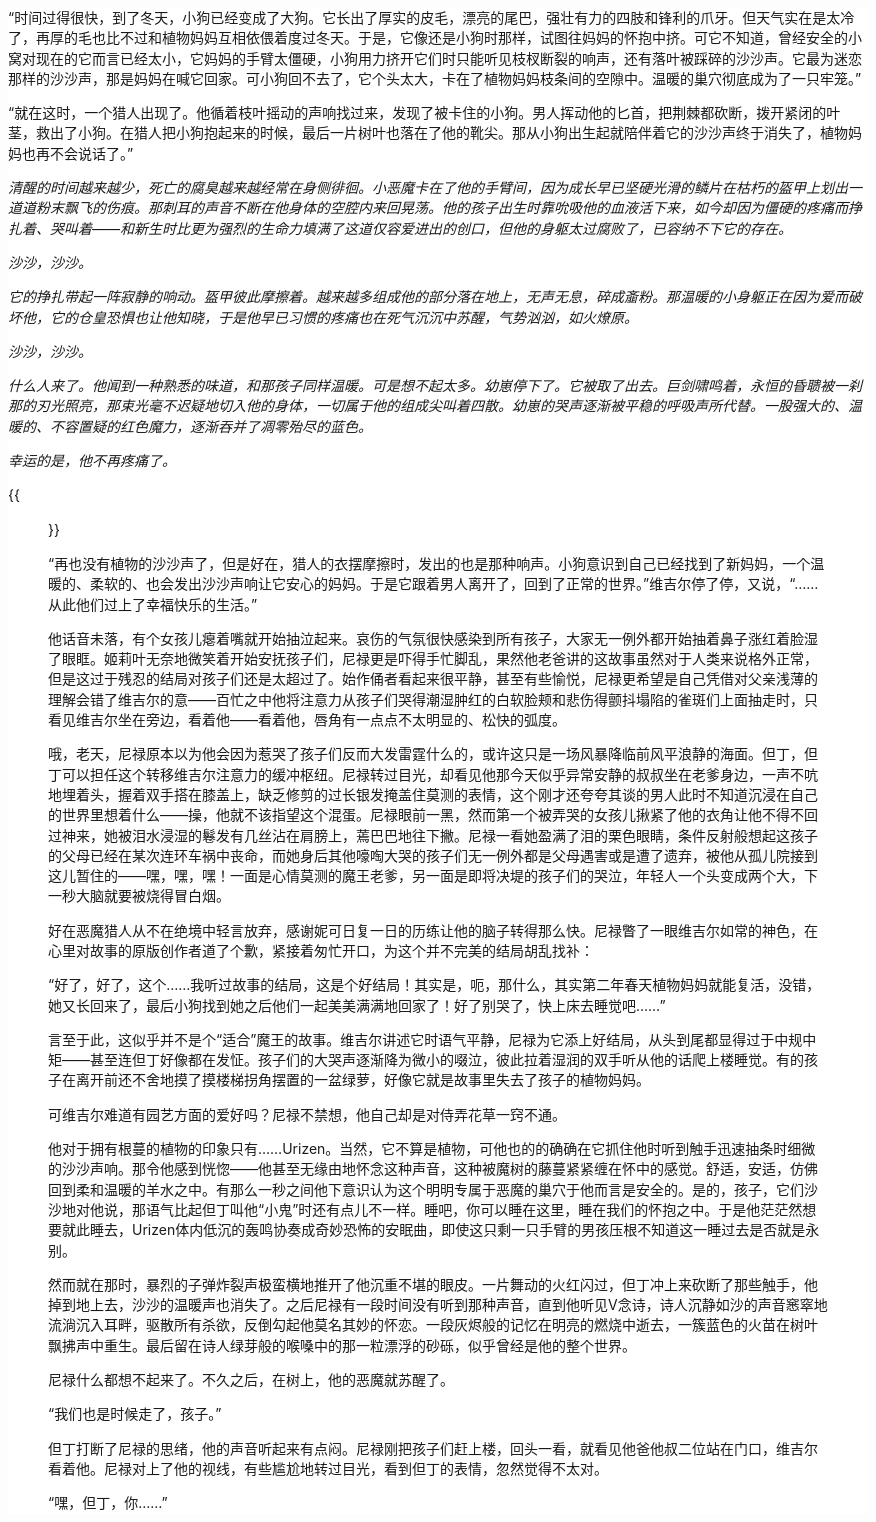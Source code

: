 “时间过得很快，到了冬天，小狗已经变成了大狗。它长出了厚实的皮毛，漂亮的尾巴，强壮有力的四肢和锋利的爪牙。但天气实在是太冷了，再厚的毛也比不过和植物妈妈互相依偎着度过冬天。于是，它像还是小狗时那样，试图往妈妈的怀抱中挤。可它不知道，曾经安全的小窝对现在的它而言已经太小，它妈妈的手臂太僵硬，小狗用力挤开它们时只能听见枝杈断裂的响声，还有落叶被踩碎的沙沙声。它最为迷恋那样的沙沙声，那是妈妈在喊它回家。可小狗回不去了，它个头太大，卡在了植物妈妈枝条间的空隙中。温暖的巢穴彻底成为了一只牢笼。”

“就在这时，一个猎人出现了。他循着枝叶摇动的声响找过来，发现了被卡住的小狗。男人挥动他的匕首，把荆棘都砍断，拨开紧闭的叶茎，救出了小狗。在猎人把小狗抱起来的时候，最后一片树叶也落在了他的靴尖。那从小狗出生起就陪伴着它的沙沙声终于消失了，植物妈妈也再不会说话了。”

*清醒的时间越来越少，死亡的腐臭越来越经常在身侧徘徊。小恶魔卡在了他的手臂间，因为成长早已坚硬光滑的鳞片在枯朽的盔甲上划出一道道粉末飘飞的伤痕。那刺耳的声音不断在他身体的空腔内来回晃荡。他的孩子出生时靠吮吸他的血液活下来，如今却因为僵硬的疼痛而挣扎着、哭叫着——和新生时比更为强烈的生命力填满了这道仅容爱进出的创口，但他的身躯太过腐败了，已容纳不下它的存在。*

*沙沙，沙沙。*

*它的挣扎带起一阵寂静的响动。盔甲彼此摩擦着。越来越多组成他的部分落在地上，无声无息，碎成齑粉。那温暖的小身躯正在因为爱而破坏他，它的仓皇恐惧也让他知晓，于是他早已习惯的疼痛也在死气沉沉中苏醒，气势汹汹，如火燎原。*

*沙沙，沙沙。*

*什么人来了。他闻到一种熟悉的味道，和那孩子同样温暖。可是想不起太多。幼崽停下了。它被取了出去。巨剑啸鸣着，永恒的昏聩被一刹那的刃光照亮，那束光毫不迟疑地切入他的身体，一切属于他的组成尖叫着四散。幼崽的哭声逐渐被平稳的呼吸声所代替。一股强大的、温暖的、不容置疑的红色魔力，逐渐吞并了凋零殆尽的蓝色。*

*幸运的是，他不再疼痛了。*

{{<figure src="2.jpeg#center" caption=" " width="200">}}

“再也没有植物的沙沙声了，但是好在，猎人的衣摆摩擦时，发出的也是那种响声。小狗意识到自己已经找到了新妈妈，一个温暖的、柔软的、也会发出沙沙声响让它安心的妈妈。于是它跟着男人离开了，回到了正常的世界。”维吉尔停了停，又说，“……从此他们过上了幸福快乐的生活。”

他话音未落，有个女孩儿瘪着嘴就开始抽泣起来。哀伤的气氛很快感染到所有孩子，大家无一例外都开始抽着鼻子涨红着脸湿了眼眶。姬莉叶无奈地微笑着开始安抚孩子们，尼禄更是吓得手忙脚乱，果然他老爸讲的这故事虽然对于人类来说格外正常，但是这过于残忍的结局对孩子们还是太超过了。始作俑者看起来很平静，甚至有些愉悦，尼禄更希望是自己凭借对父亲浅薄的理解会错了维吉尔的意——百忙之中他将注意力从孩子们哭得潮湿肿红的白软脸颊和悲伤得颤抖塌陷的雀斑们上面抽走时，只看见维吉尔坐在旁边，看着他——看着他，唇角有一点点不太明显的、松快的弧度。

哦，老天，尼禄原本以为他会因为惹哭了孩子们反而大发雷霆什么的，或许这只是一场风暴降临前风平浪静的海面。但丁，但丁可以担任这个转移维吉尔注意力的缓冲枢纽。尼禄转过目光，却看见他那今天似乎异常安静的叔叔坐在老爹身边，一声不吭地埋着头，握着双手搭在膝盖上，缺乏修剪的过长银发掩盖住莫测的表情，这个刚才还夸夸其谈的男人此时不知道沉浸在自己的世界里想着什么——操，他就不该指望这个混蛋。尼禄眼前一黑，然而第一个被弄哭的女孩儿揪紧了他的衣角让他不得不回过神来，她被泪水浸湿的鬈发有几丝沾在肩膀上，蔫巴巴地往下撇。尼禄一看她盈满了泪的栗色眼睛，条件反射般想起这孩子的父母已经在某次连环车祸中丧命，而她身后其他嚎啕大哭的孩子们无一例外都是父母遇害或是遭了遗弃，被他从孤儿院接到这儿暂住的——嘿，嘿，嘿！一面是心情莫测的魔王老爹，另一面是即将决堤的孩子们的哭泣，年轻人一个头变成两个大，下一秒大脑就要被烧得冒白烟。

好在恶魔猎人从不在绝境中轻言放弃，感谢妮可日复一日的历练让他的脑子转得那么快。尼禄瞥了一眼维吉尔如常的神色，在心里对故事的原版创作者道了个歉，紧接着匆忙开口，为这个并不完美的结局胡乱找补：

“好了，好了，这个……我听过故事的结局，这是个好结局！其实是，呃，那什么，其实第二年春天植物妈妈就能复活，没错，她又长回来了，最后小狗找到她之后他们一起美美满满地回家了！好了别哭了，快上床去睡觉吧……”

言至于此，这似乎并不是个“适合”魔王的故事。维吉尔讲述它时语气平静，尼禄为它添上好结局，从头到尾都显得过于中规中矩——甚至连但丁好像都在发怔。孩子们的大哭声逐渐降为微小的啜泣，彼此拉着湿润的双手听从他的话爬上楼睡觉。有的孩子在离开前还不舍地摸了摸楼梯拐角摆置的一盆绿萝，好像它就是故事里失去了孩子的植物妈妈。

可维吉尔难道有园艺方面的爱好吗？尼禄不禁想，他自己却是对侍弄花草一窍不通。

他对于拥有根蔓的植物的印象只有……Urizen。当然，它不算是植物，可他也的的确确在它抓住他时听到触手迅速抽条时细微的沙沙声响。那令他感到恍惚——他甚至无缘由地怀念这种声音，这种被魔树的藤蔓紧紧缠在怀中的感觉。舒适，安适，仿佛回到柔和温暖的羊水之中。有那么一秒之间他下意识认为这个明明专属于恶魔的巢穴于他而言是安全的。是的，孩子，它们沙沙地对他说，那语气比起但丁叫他“小鬼”时还有点儿不一样。睡吧，你可以睡在这里，睡在我们的怀抱之中。于是他茫茫然想要就此睡去，Urizen体内低沉的轰鸣协奏成奇妙恐怖的安眠曲，即使这只剩一只手臂的男孩压根不知道这一睡过去是否就是永别。

然而就在那时，暴烈的子弹炸裂声极蛮横地推开了他沉重不堪的眼皮。一片舞动的火红闪过，但丁冲上来砍断了那些触手，他掉到地上去，沙沙的温暖声也消失了。之后尼禄有一段时间没有听到那种声音，直到他听见V念诗，诗人沉静如沙的声音窸窣地流淌沉入耳畔，驱散所有杀欲，反倒勾起他莫名其妙的怀恋。一段灰烬般的记忆在明亮的燃烧中逝去，一簇蓝色的火苗在树叶飘拂声中重生。最后留在诗人绿芽般的喉嗓中的那一粒漂浮的砂砾，似乎曾经是他的整个世界。

尼禄什么都想不起来了。不久之后，在树上，他的恶魔就苏醒了。

“我们也是时候走了，孩子。”

但丁打断了尼禄的思绪，他的声音听起来有点闷。尼禄刚把孩子们赶上楼，回头一看，就看见他爸他叔二位站在门口，维吉尔看着他。尼禄对上了他的视线，有些尴尬地转过目光，看到但丁的表情，忽然觉得不太对。

“嘿，但丁，你……”
